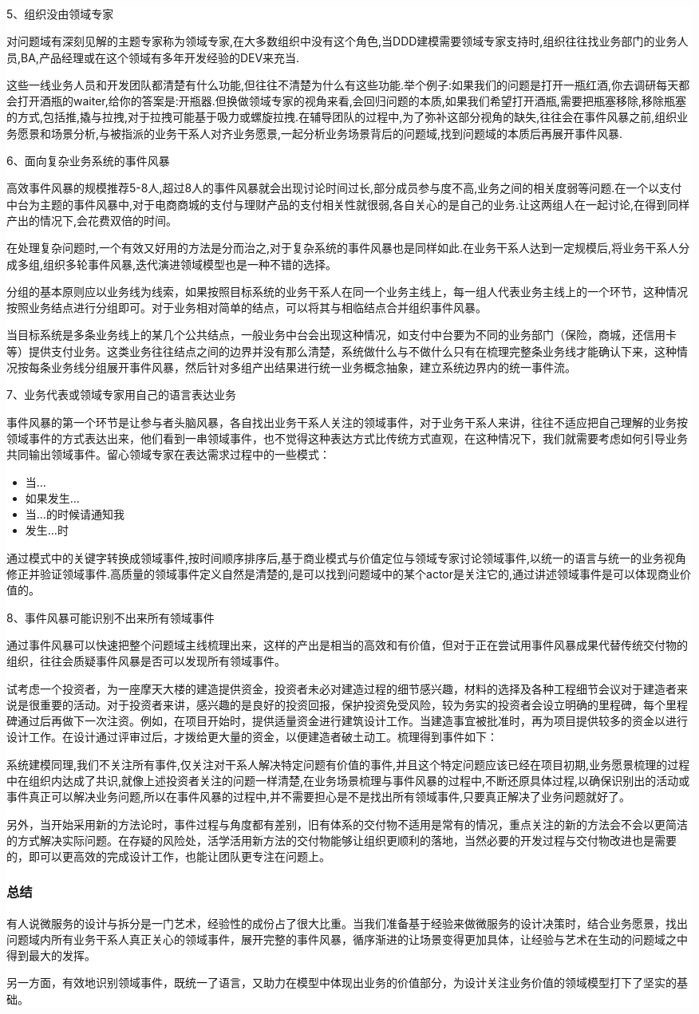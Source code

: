 5、组织没由领域专家

对问题域有深刻见解的主题专家称为领域专家,在大多数组织中没有这个角色,当DDD建模需要领域专家支持时,组织往往找业务部门的业务人员,BA,产品经理或在这个领域有多年开发经验的DEV来充当.

这些一线业务人员和开发团队都清楚有什么功能,但往往不清楚为什么有这些功能.举个例子:如果我们的问题是打开一瓶红酒,你去调研每天都会打开酒瓶的waiter,给你的答案是:开瓶器.但换做领域专家的视角来看,会回归问题的本质,如果我们希望打开酒瓶,需要把瓶塞移除,移除瓶塞的方式,包括推,撬与拉拽,对于拉拽可能基于吸力或螺旋拉拽.在辅导团队的过程中,为了弥补这部分视角的缺失,往往会在事件风暴之前,组织业务愿景和场景分析,与被指派的业务干系人对齐业务愿景,一起分析业务场景背后的问题域,找到问题域的本质后再展开事件风暴.

6、面向复杂业务系统的事件风暴

高效事件风暴的规模推荐5-8人,超过8人的事件风暴就会出现讨论时间过长,部分成员参与度不高,业务之间的相关度弱等问题.在一个以支付中台为主题的事件风暴中,对于电商商城的支付与理财产品的支付相关性就很弱,各自关心的是自己的业务.让这两组人在一起讨论,在得到同样产出的情况下,会花费双倍的时间。

在处理复杂问题时,一个有效又好用的方法是分而治之,对于复杂系统的事件风暴也是同样如此.在业务干系人达到一定规模后,将业务干系人分成多组,组织多轮事件风暴,迭代演进领域模型也是一种不错的选择。

分组的基本原则应以业务线为线索，如果按照目标系统的业务干系人在同一个业务主线上，每一组人代表业务主线上的一个环节，这种情况按照业务结点进行分组即可。对于业务相对简单的结点，可以将其与相临结点合并组织事件风暴。

当目标系统是多条业务线上的某几个公共结点，一般业务中台会出现这种情况，如支付中台要为不同的业务部门（保险，商城，还信用卡等）提供支付业务。这类业务往往结点之间的边界并没有那么清楚，系统做什么与不做什么只有在梳理完整条业务线才能确认下来，这种情况按每条业务线分组展开事件风暴，然后针对多组产出结果进行统一业务概念抽象，建立系统边界内的统一事件流。

7、业务代表或领域专家用自己的语言表达业务

事件风暴的第一个环节是让参与者头脑风暴，各自找出业务干系人关注的领域事件，对于业务干系人来讲，往往不适应把自己理解的业务按领域事件的方式表达出来，他们看到一串领域事件，也不觉得这种表达方式比传统方式直观，在这种情况下，我们就需要考虑如何引导业务共同输出领域事件。留心领域专家在表达需求过程中的一些模式：

- 当...
- 如果发生...
- 当...的时候请通知我
- 发生...时

通过模式中的关键字转换成领域事件,按时间顺序排序后,基于商业模式与价值定位与领域专家讨论领域事件,以统一的语言与统一的业务视角修正并验证领域事件.高质量的领域事件定义自然是清楚的,是可以找到问题域中的某个actor是关注它的,通过讲述领域事件是可以体现商业价值的。

8、事件风暴可能识别不出来所有领域事件

通过事件风暴可以快速把整个问题域主线梳理出来，这样的产出是相当的高效和有价值，但对于正在尝试用事件风暴成果代替传统交付物的组织，往往会质疑事件风暴是否可以发现所有领域事件。

试考虑一个投资者，为一座摩天大楼的建造提供资金，投资者未必对建造过程的细节感兴趣，材料的选择及各种工程细节会议对于建造者来说是很重要的活动。对于投资者来讲，感兴趣的是良好的投资回报，保护投资免受风险，较为务实的投资者会设立明确的里程碑，每个里程碑通过后再做下一次注资。例如，在项目开始时，提供适量资金进行建筑设计工作。当建造事宜被批准时，再为项目提供较多的资金以进行设计工作。在设计通过评审过后，才拨给更大量的资金，以便建造者破土动工。梳理得到事件如下：

系统建模同理,我们不关注所有事件,仅关注对干系人解决特定问题有价值的事件,并且这个特定问题应该已经在项目初期,业务愿景梳理的过程中在组织内达成了共识,就像上述投资者关注的问题一样清楚,在业务场景梳理与事件风暴的过程中,不断还原具体过程,以确保识别出的活动或事件真正可以解决业务问题,所以在事件风暴的过程中,并不需要担心是不是找出所有领域事件,只要真正解决了业务问题就好了。

另外，当开始采用新的方法论时，事件过程与角度都有差别，旧有体系的交付物不适用是常有的情况，重点关注的新的方法会不会以更简洁的方式解决实际问题。在存疑的风险处，活学活用新方法的交付物能够让组织更顺利的落地，当然必要的开发过程与交付物改进也是需要的，即可以更高效的完成设计工作，也能让团队更专注在问题上。

### 总结

有人说微服务的设计与拆分是一门艺术，经验性的成份占了很大比重。当我们准备基于经验来做微服务的设计决策时，结合业务愿景，找出问题域内所有业务干系人真正关心的领域事件，展开完整的事件风暴，循序渐进的让场景变得更加具体，让经验与艺术在生动的问题域之中得到最大的发挥。

另一方面，有效地识别领域事件，既统一了语言，又助力在模型中体现出业务的价值部分，为设计关注业务价值的领域模型打下了坚实的基础。

















